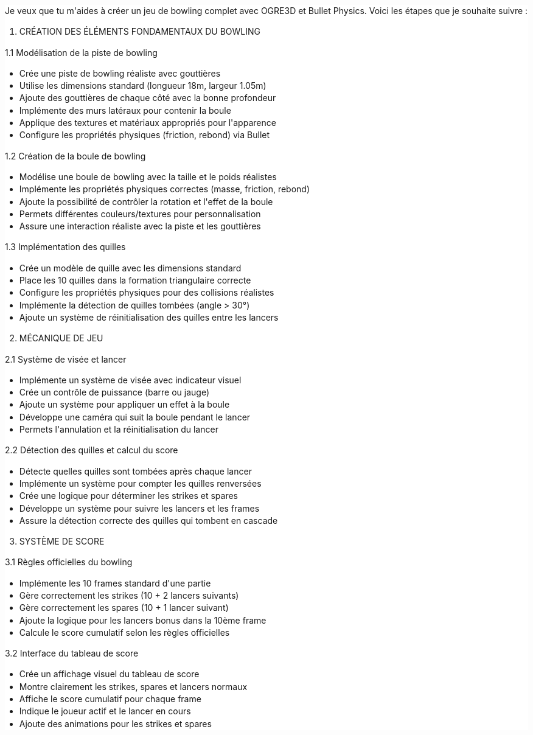 Je veux que tu m'aides à créer un jeu de bowling complet avec OGRE3D et Bullet Physics. Voici les étapes que je souhaite suivre :

1. CRÉATION DES ÉLÉMENTS FONDAMENTAUX DU BOWLING

1.1 Modélisation de la piste de bowling
- Crée une piste de bowling réaliste avec gouttières
- Utilise les dimensions standard (longueur 18m, largeur 1.05m)
- Ajoute des gouttières de chaque côté avec la bonne profondeur
- Implémente des murs latéraux pour contenir la boule
- Applique des textures et matériaux appropriés pour l'apparence
- Configure les propriétés physiques (friction, rebond) via Bullet

1.2 Création de la boule de bowling
- Modélise une boule de bowling avec la taille et le poids réalistes
- Implémente les propriétés physiques correctes (masse, friction, rebond)
- Ajoute la possibilité de contrôler la rotation et l'effet de la boule
- Permets différentes couleurs/textures pour personnalisation
- Assure une interaction réaliste avec la piste et les gouttières

1.3 Implémentation des quilles
- Crée un modèle de quille avec les dimensions standard
- Place les 10 quilles dans la formation triangulaire correcte
- Configure les propriétés physiques pour des collisions réalistes
- Implémente la détection de quilles tombées (angle > 30°)
- Ajoute un système de réinitialisation des quilles entre les lancers

2. MÉCANIQUE DE JEU

2.1 Système de visée et lancer
- Implémente un système de visée avec indicateur visuel
- Crée un contrôle de puissance (barre ou jauge)
- Ajoute un système pour appliquer un effet à la boule
- Développe une caméra qui suit la boule pendant le lancer
- Permets l'annulation et la réinitialisation du lancer

2.2 Détection des quilles et calcul du score
- Détecte quelles quilles sont tombées après chaque lancer
- Implémente un système pour compter les quilles renversées
- Crée une logique pour déterminer les strikes et spares
- Développe un système pour suivre les lancers et les frames
- Assure la détection correcte des quilles qui tombent en cascade

3. SYSTÈME DE SCORE

3.1 Règles officielles du bowling
- Implémente les 10 frames standard d'une partie
- Gère correctement les strikes (10 + 2 lancers suivants)
- Gère correctement les spares (10 + 1 lancer suivant)
- Ajoute la logique pour les lancers bonus dans la 10ème frame
- Calcule le score cumulatif selon les règles officielles

3.2 Interface du tableau de score
- Crée un affichage visuel du tableau de score
- Montre clairement les strikes, spares et lancers normaux
- Affiche le score cumulatif pour chaque frame
- Indique le joueur actif et le lancer en cours
- Ajoute des animations pour les strikes et spares
